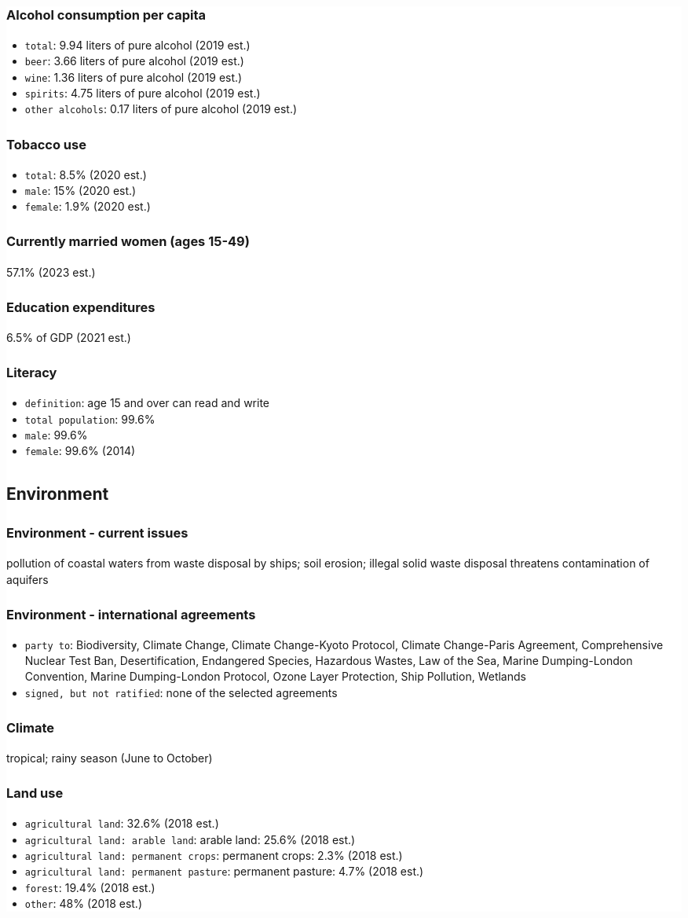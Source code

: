 ### Alcohol consumption per capita
- `total`: 9.94 liters of pure alcohol (2019 est.)
- `beer`: 3.66 liters of pure alcohol (2019 est.)
- `wine`: 1.36 liters of pure alcohol (2019 est.)
- `spirits`: 4.75 liters of pure alcohol (2019 est.)
- `other alcohols`: 0.17 liters of pure alcohol (2019 est.)

### Tobacco use
- `total`: 8.5% (2020 est.)
- `male`: 15% (2020 est.)
- `female`: 1.9% (2020 est.)

### Currently married women (ages 15-49)
57.1% (2023 est.)

### Education expenditures
6.5% of GDP (2021 est.)

### Literacy
- `definition`: age 15 and over can read and write
- `total population`: 99.6%
- `male`: 99.6%
- `female`: 99.6% (2014)

## Environment

### Environment - current issues
pollution of coastal waters from waste disposal by ships; soil erosion; illegal solid waste disposal threatens contamination of aquifers

### Environment - international agreements
- `party to`: Biodiversity, Climate Change, Climate Change-Kyoto Protocol, Climate Change-Paris Agreement, Comprehensive Nuclear Test Ban, Desertification, Endangered Species, Hazardous Wastes, Law of the Sea, Marine Dumping-London Convention, Marine Dumping-London Protocol, Ozone Layer Protection, Ship Pollution, Wetlands
- `signed, but not ratified`: none of the selected agreements

### Climate
tropical; rainy season (June to October)

### Land use
- `agricultural land`: 32.6% (2018 est.)
- `agricultural land: arable land`: arable land: 25.6% (2018 est.)
- `agricultural land: permanent crops`: permanent crops: 2.3% (2018 est.)
- `agricultural land: permanent pasture`: permanent pasture: 4.7% (2018 est.)
- `forest`: 19.4% (2018 est.)
- `other`: 48% (2018 est.)
